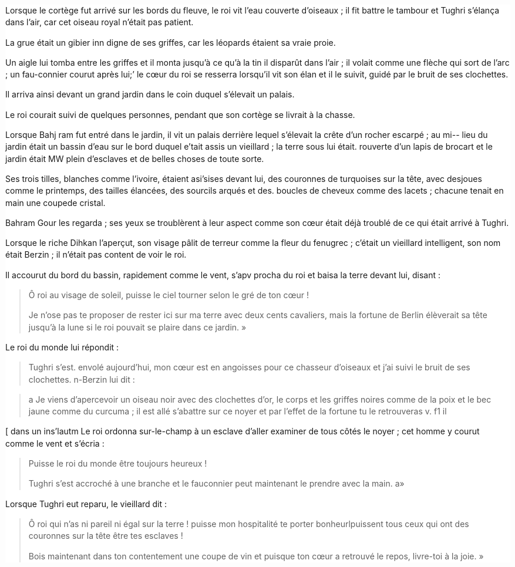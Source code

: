 Lorsque le cortège fut arrivé sur les bords du fleuve, le roi vit l’eau couverte d’oiseaux ; il fit battre le tambour et Tughri s’élança dans l’air, car cet oiseau royal n’était pas patient.

La grue était un gibier inn digne de ses griffes, car les léopards étaient sa vraie proie.

Un aigle lui tomba entre les griffes et il monta jusqu’à ce qu’à la tin il disparût dans l’air ; il volait comme une flèche qui sort de l’arc ; un fau-connier courut après lui;’ le cœur du roi se resserra lorsqu’il vit son élan et il le suivit, guidé par le bruit de ses clochettes.

Il arriva ainsi devant un grand jardin dans le coin duquel s’élevait un palais.

Le roi courait suivi de quelques personnes, pendant que son cortège se livrait à la chasse.

Lorsque Bahj ram fut entré dans le jardin, il vit un palais derrière lequel s’élevait la crête d’un rocher escarpé ; au mi--
lieu du jardin était un bassin d’eau sur le bord duquel e’tait assis un vieillard ; la terre sous lui était. rouverte d’un lapis de brocart et le jardin était MW plein d’esclaves et de belles choses de toute sorte.

Ses trois tilles, blanches comme l’ivoire, étaient asi’sises devant lui, des couronnes de turquoises sur la tête, avec desjoues comme le printemps, des tailles élancées, des sourcils arqués et des. boucles de cheveux comme des lacets ; chacune tenait en main une coupede cristal.

Bahram Gour les regarda ; ses yeux se troublèrent à leur aspect comme son cœur était déjà troublé de ce qui était arrivé à Tughri.

Lorsque le riche Dihkan l’aperçut, son visage pâlit de terreur comme la fleur du fenugrec ; c’était un vieillard intelligent, son nom était Berzin ; il n’était pas content de voir le roi.

Il accourut du bord du bassin, rapidement comme le vent, s’apv procha du roi et baisa la terre devant lui, disant :

> Ô roi au visage de soleil, puisse le ciel tourner selon le gré de ton cœur !
>
> Je n’ose pas te proposer de rester ici sur ma terre avec deux cents cavaliers, mais la fortune de Berlin élèverait sa tête jusqu’à la lune si le roi pouvait se plaire dans ce jardin. »

Le roi du monde lui répondit :

> Tughri s’est. envolé aujourd’hui, mon cœur est en angoisses pour ce chasseur d’oiseaux et j’ai suivi le bruit de ses clochettes. n-Berzin lui dit :

> a Je viens d’apercevoir un oiseau noir avec des clochettes d’or, le corps et les griffes noires comme de la poix et le bec jaune comme du curcuma ; il est allé s’abattre sur ce noyer et par l’effet de la fortune tu le retrouveras v. f1 il

[
dans un ins’lautm Le roi ordonna sur-le-champ à un esclave d’aller examiner de tous côtés le noyer ; cet homme y courut comme le vent et s’écria :

> Puisse le roi du monde être toujours heureux !
>
> Tughri s’est accroché à une branche et le fauconnier peut maintenant le prendre avec la main. a»

Lorsque Tughri eut reparu, le vieillard dit :

> Ô roi qui n’as ni pareil ni égal sur la terre !
puisse mon hospitalité te porter bonheurlpuissent tous ceux qui ont des couronnes sur la tête être tes esclaves !
>
> Bois maintenant dans ton contentement une coupe de vin et puisque ton cœur a retrouvé le repos, livre-toi à la joie. »

